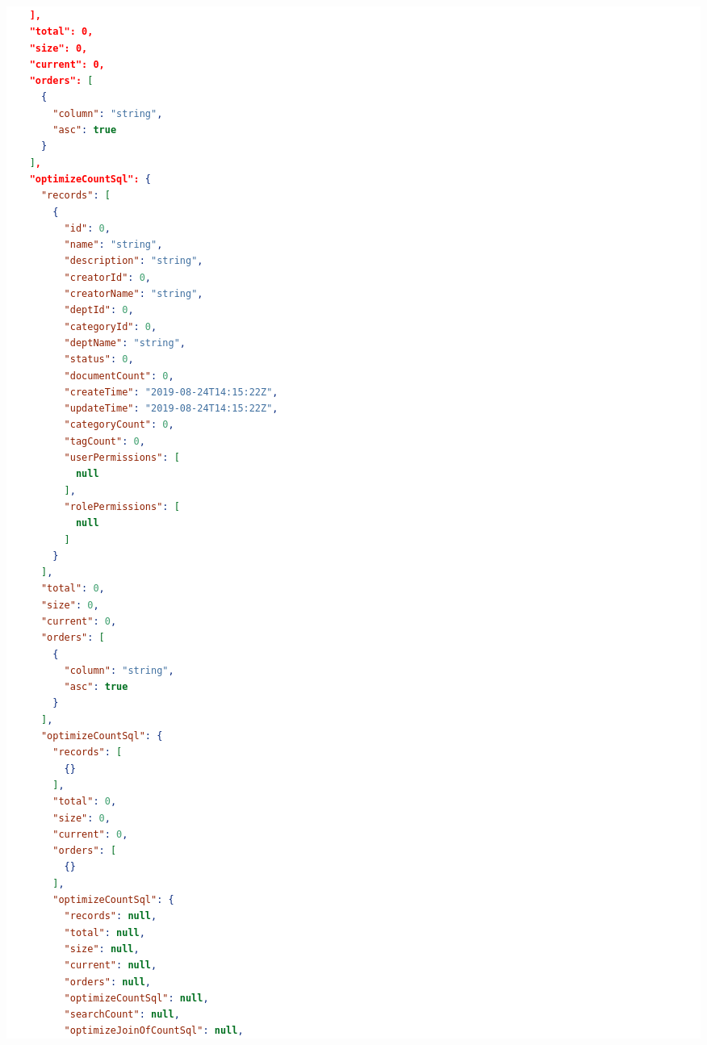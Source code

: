 ```json
    ],
    "total": 0,
    "size": 0,
    "current": 0,
    "orders": [
      {
        "column": "string",
        "asc": true
      }
    ],
    "optimizeCountSql": {
      "records": [
        {
          "id": 0,
          "name": "string",
          "description": "string",
          "creatorId": 0,
          "creatorName": "string",
          "deptId": 0,
          "categoryId": 0,
          "deptName": "string",
          "status": 0,
          "documentCount": 0,
          "createTime": "2019-08-24T14:15:22Z",
          "updateTime": "2019-08-24T14:15:22Z",
          "categoryCount": 0,
          "tagCount": 0,
          "userPermissions": [
            null
          ],
          "rolePermissions": [
            null
          ]
        }
      ],
      "total": 0,
      "size": 0,
      "current": 0,
      "orders": [
        {
          "column": "string",
          "asc": true
        }
      ],
      "optimizeCountSql": {
        "records": [
          {}
        ],
        "total": 0,
        "size": 0,
        "current": 0,
        "orders": [
          {}
        ],
        "optimizeCountSql": {
          "records": null,
          "total": null,
          "size": null,
          "current": null,
          "orders": null,
          "optimizeCountSql": null,
          "searchCount": null,
          "optimizeJoinOfCountSql": null,
```